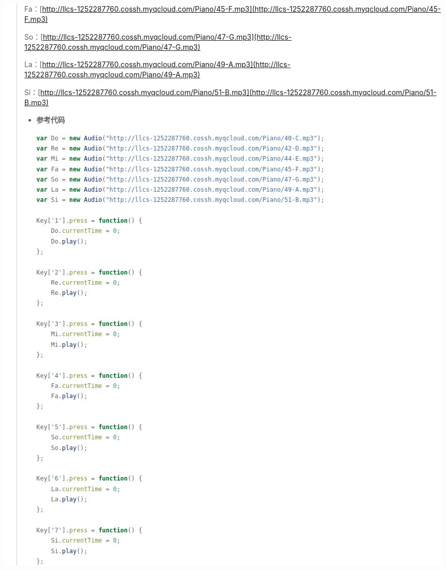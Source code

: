 >   Fa：[http://llcs-1252287760.cossh.myqcloud.com/Piano/45-F.mp3](http://llcs-1252287760.cossh.myqcloud.com/Piano/45-F.mp3)
>
>   So：[http://llcs-1252287760.cossh.myqcloud.com/Piano/47-G.mp3](http://llcs-1252287760.cossh.myqcloud.com/Piano/47-G.mp3)
>
>   La：[http://llcs-1252287760.cossh.myqcloud.com/Piano/49-A.mp3](http://llcs-1252287760.cossh.myqcloud.com/Piano/49-A.mp3)
>
>   Si：[http://llcs-1252287760.cossh.myqcloud.com/Piano/51-B.mp3](http://llcs-1252287760.cossh.myqcloud.com/Piano/51-B.mp3)
>
> * **参考代码**
>
>   ```javascript
>   var Do = new Audio("http://llcs-1252287760.cossh.myqcloud.com/Piano/40-C.mp3");
>   var Re = new Audio("http://llcs-1252287760.cossh.myqcloud.com/Piano/42-D.mp3");
>   var Mi = new Audio("http://llcs-1252287760.cossh.myqcloud.com/Piano/44-E.mp3");
>   var Fa = new Audio("http://llcs-1252287760.cossh.myqcloud.com/Piano/45-F.mp3");
>   var So = new Audio("http://llcs-1252287760.cossh.myqcloud.com/Piano/47-G.mp3");
>   var La = new Audio("http://llcs-1252287760.cossh.myqcloud.com/Piano/49-A.mp3");
>   var Si = new Audio("http://llcs-1252287760.cossh.myqcloud.com/Piano/51-B.mp3");
>
>   Key['1'].press = function() {
>       Do.currentTime = 0;
>       Do.play();
>   };
>
>   Key['2'].press = function() {
>       Re.currentTime = 0;
>       Re.play();
>   };
>
>   Key['3'].press = function() {
>       Mi.currentTime = 0;
>       Mi.play();
>   };
>
>   Key['4'].press = function() {
>       Fa.currentTime = 0;
>       Fa.play();
>   };
>
>   Key['5'].press = function() {
>       So.currentTime = 0;
>       So.play();
>   };
>
>   Key['6'].press = function() {
>       La.currentTime = 0;
>       La.play();
>   };
>
>   Key['7'].press = function() {
>       Si.currentTime = 0;
>       Si.play();
>   };
>   ```
